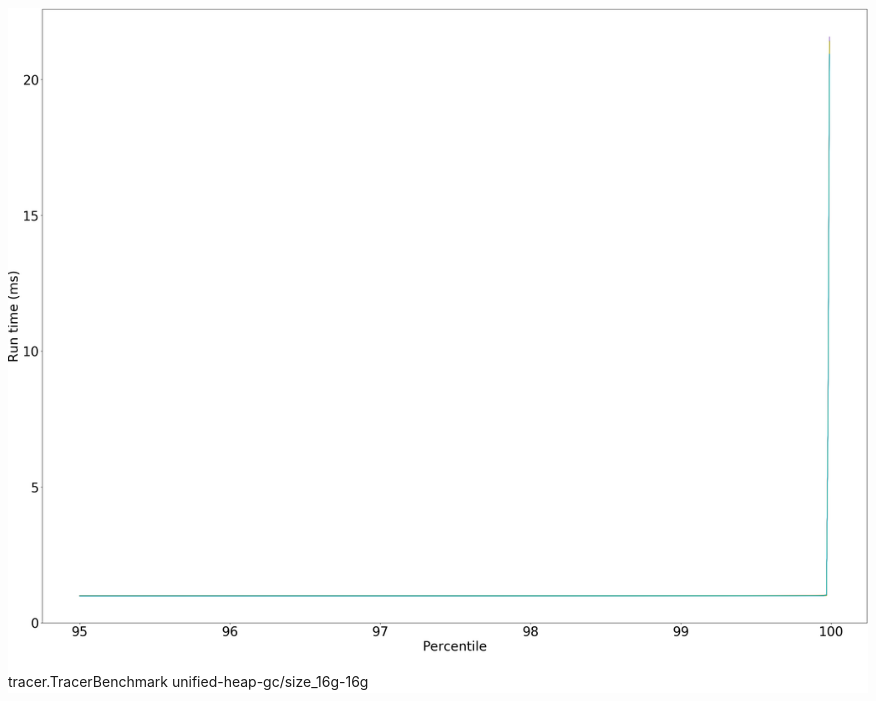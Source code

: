 ![tracer.TracerBenchmark unified-heap-gc/size_8g-8g](percentile_95plus_tracer.TracerBenchmark_conf4.png)

tracer.TracerBenchmark unified-heap-gc/size_16g-16g
